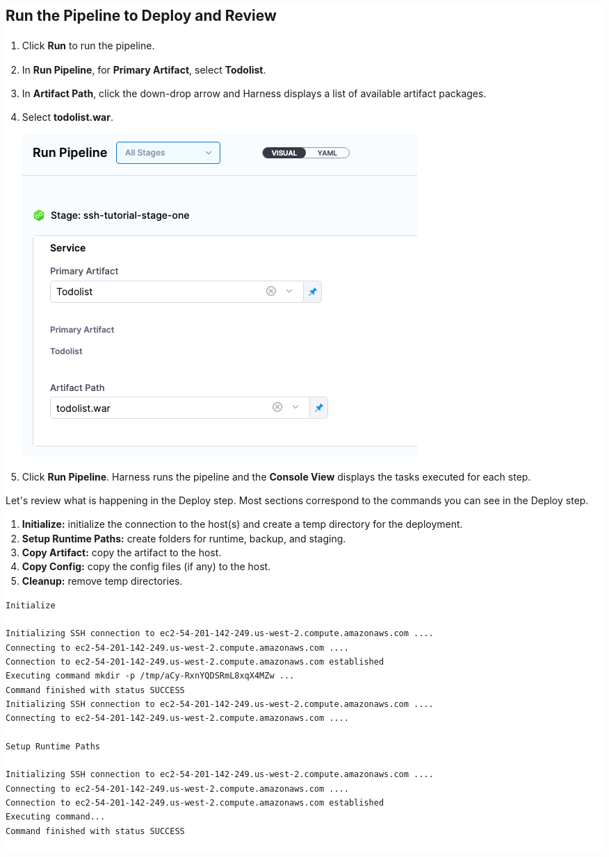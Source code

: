 ## Run the Pipeline to Deploy and Review

1. Click **Run** to run the pipeline.
2. In **Run Pipeline**, for **Primary Artifact**, select **Todolist**.
3. In **Artifact Path**, click the down-drop arrow and Harness displays a list of available artifact packages.
4. Select **todolist.war**.
   
   ![](../../onboard-cd/cd-quickstarts/static/ssh-ng-192.png)

5. Click **Run Pipeline**. Harness runs the pipeline and the **Console View** displays the tasks executed for each step.

Let's review what is happening in the Deploy step. Most sections correspond to the commands you can see in the Deploy step.

1. **Initialize:** initialize the connection to the host(s) and create a temp directory for the deployment.
2. **Setup Runtime Paths:** create folders for runtime, backup, and staging.
3. **Copy Artifact:** copy the artifact to the host.
4. **Copy Config:** copy the config files (if any) to the host.
5. **Cleanup:** remove temp directories.

```
Initialize  
  
Initializing SSH connection to ec2-54-201-142-249.us-west-2.compute.amazonaws.com ....  
Connecting to ec2-54-201-142-249.us-west-2.compute.amazonaws.com ....  
Connection to ec2-54-201-142-249.us-west-2.compute.amazonaws.com established  
Executing command mkdir -p /tmp/aCy-RxnYQDSRmL8xqX4MZw ...  
Command finished with status SUCCESS  
Initializing SSH connection to ec2-54-201-142-249.us-west-2.compute.amazonaws.com ....  
Connecting to ec2-54-201-142-249.us-west-2.compute.amazonaws.com ....  
  
Setup Runtime Paths  
  
Initializing SSH connection to ec2-54-201-142-249.us-west-2.compute.amazonaws.com ....  
Connecting to ec2-54-201-142-249.us-west-2.compute.amazonaws.com ....  
Connection to ec2-54-201-142-249.us-west-2.compute.amazonaws.com established  
Executing command...  
Command finished with status SUCCESS  
  
```